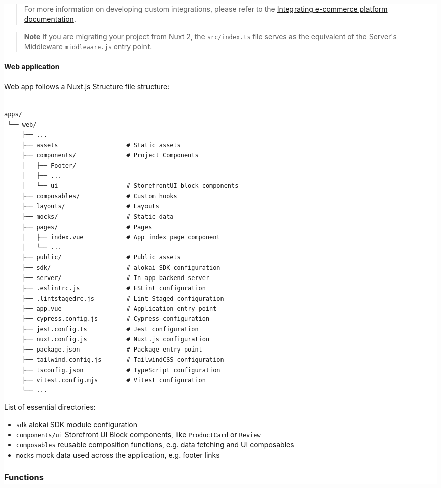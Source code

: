 >
> For more information on developing custom integrations, please refer to the [Integrating e-commerce platform documentation](https://docs.vuestorefront.io/v2/integrate/integration-guide.html).

> **Note**
> If you are migrating your project from Nuxt 2, the `src/index.ts` file serves as the equivalent of the Server's Middleware `middleware.js` entry point.

#### Web application

Web app follows a Nuxt.js [Structure](https://nuxt.com/docs/guide/directory-structure/nuxt) file structure:

```shell

apps/
 └── web/
     ├── ...
     ├── assets                   # Static assets
     ├── components/              # Project Components
     │   ├── Footer/
     │   ├── ...
     │   └── ui                   # StorefrontUI block components
     ├── composables/             # Custom hooks
     ├── layouts/                 # Layouts
     ├── mocks/                   # Static data
     ├── pages/                   # Pages
     │   ├── index.vue            # App index page component
     │   └── ...
     ├── public/                  # Public assets
     ├── sdk/                     # alokai SDK configuration
     ├── server/                  # In-app backend server
     ├── .eslintrc.js             # ESLint configuration
     ├── .lintstagedrc.js         # Lint-Staged configuration
     ├── app.vue                  # Application entry point
     ├── cypress.config.js        # Cypress configuration
     ├── jest.config.ts           # Jest configuration
     ├── nuxt.config.js           # Nuxt.js configuration
     ├── package.json             # Package entry point
     ├── tailwind.config.js       # TailwindCSS configuration
     ├── tsconfig.json            # TypeScript configuration
     ├── vitest.config.mjs        # Vitest configuration
     └── ...

```

List of essential directories:

- `sdk` [alokai SDK](https://docs.vuestorefront.io/sdk/) module configuration
- `components/ui` Storefront UI Block components, like `ProductCard` or `Review`
- `composables` reusable composition functions, e.g. data fetching and UI composables
- `mocks` mock data used across the application, e.g. footer links

### Functions
